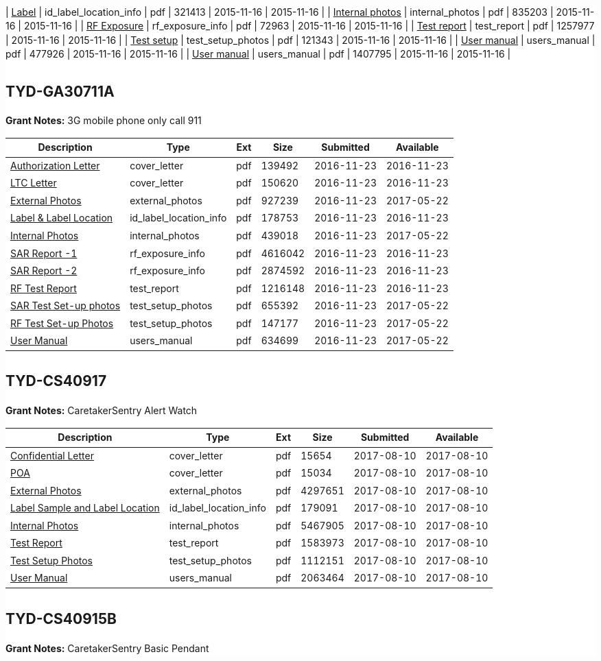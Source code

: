 | [Label](TYD3091160/3edee6c4aa47b8ec2f3ffb179d9b4fc6/2813472.pdf) | id_label_location_info | pdf | 321413 | 2015-11-16 | 2015-11-16 |
| [Internal photos](TYD3091160/3edee6c4aa47b8ec2f3ffb179d9b4fc6/2813473.pdf) | internal_photos | pdf | 835203 | 2015-11-16 | 2015-11-16 |
| [RF Exposure](TYD3091160/3edee6c4aa47b8ec2f3ffb179d9b4fc6/2813490.pdf) | rf_exposure_info | pdf | 72963 | 2015-11-16 | 2015-11-16 |
| [Test report](TYD3091160/3edee6c4aa47b8ec2f3ffb179d9b4fc6/2813492.pdf) | test_report | pdf | 1257977 | 2015-11-16 | 2015-11-16 |
| [Test setup](TYD3091160/3edee6c4aa47b8ec2f3ffb179d9b4fc6/2813493.pdf) | test_setup_photos | pdf | 121343 | 2015-11-16 | 2015-11-16 |
| [User manual](TYD3091160/3edee6c4aa47b8ec2f3ffb179d9b4fc6/2813494.pdf) | users_manual | pdf | 477926 | 2015-11-16 | 2015-11-16 |
| [User manual](TYD3091160/3edee6c4aa47b8ec2f3ffb179d9b4fc6/2813495.pdf) | users_manual | pdf | 1407795 | 2015-11-16 | 2015-11-16 |
## TYD-GA30711A
**Grant Notes:** 3G mobile phone only call 911

| Description | Type | Ext | Size | Submitted | Available |
| ----------- | ---- | --- | ---- | --------- | --------- |
| [Authorization Letter](TYD-GA30711A/a6e7806c5ac196adb9a9e1773e33b146/3204541.pdf) | cover_letter | pdf | 139492 | 2016-11-23 | 2016-11-23 |
| [LTC Letter](TYD-GA30711A/a6e7806c5ac196adb9a9e1773e33b146/3204542.pdf) | cover_letter | pdf | 150620 | 2016-11-23 | 2016-11-23 |
| [External Photos](TYD-GA30711A/a6e7806c5ac196adb9a9e1773e33b146/3204543.pdf) | external_photos | pdf | 927239 | 2016-11-23 | 2017-05-22 |
| [Label & Label Location](TYD-GA30711A/a6e7806c5ac196adb9a9e1773e33b146/3204544.pdf) | id_label_location_info | pdf | 178753 | 2016-11-23 | 2016-11-23 |
| [Internal Photos](TYD-GA30711A/a6e7806c5ac196adb9a9e1773e33b146/3204545.pdf) | internal_photos | pdf | 439018 | 2016-11-23 | 2017-05-22 |
| [SAR Report -1](TYD-GA30711A/a6e7806c5ac196adb9a9e1773e33b146/3204549.pdf) | rf_exposure_info | pdf | 4616042 | 2016-11-23 | 2016-11-23 |
| [SAR Report -2](TYD-GA30711A/a6e7806c5ac196adb9a9e1773e33b146/3204550.pdf) | rf_exposure_info | pdf | 2874592 | 2016-11-23 | 2016-11-23 |
| [RF Test Report](TYD-GA30711A/a6e7806c5ac196adb9a9e1773e33b146/3204553.pdf) | test_report | pdf | 1216148 | 2016-11-23 | 2016-11-23 |
| [SAR Test Set-up photos](TYD-GA30711A/a6e7806c5ac196adb9a9e1773e33b146/3204551.pdf) | test_setup_photos | pdf | 655392 | 2016-11-23 | 2017-05-22 |
| [RF Test Set-up Photos](TYD-GA30711A/a6e7806c5ac196adb9a9e1773e33b146/3204554.pdf) | test_setup_photos | pdf | 147177 | 2016-11-23 | 2017-05-22 |
| [User Manual](TYD-GA30711A/a6e7806c5ac196adb9a9e1773e33b146/3204555.pdf) | users_manual | pdf | 634699 | 2016-11-23 | 2017-05-22 |
## TYD-CS40917
**Grant Notes:** CaretakerSentry Alert Watch

| Description | Type | Ext | Size | Submitted | Available |
| ----------- | ---- | --- | ---- | --------- | --------- |
| [Confidential Letter](TYD-CS40917/36bee3e5eab8550952d8d59736058fd4/3505590.pdf) | cover_letter | pdf | 15654 | 2017-08-10 | 2017-08-10 |
| [POA](TYD-CS40917/36bee3e5eab8550952d8d59736058fd4/3505592.pdf) | cover_letter | pdf | 15034 | 2017-08-10 | 2017-08-10 |
| [External Photos](TYD-CS40917/36bee3e5eab8550952d8d59736058fd4/3505589.pdf) | external_photos | pdf | 4297651 | 2017-08-10 | 2017-08-10 |
| [Label Sample and Label Location](TYD-CS40917/36bee3e5eab8550952d8d59736058fd4/3505594.pdf) | id_label_location_info | pdf | 179091 | 2017-08-10 | 2017-08-10 |
| [Internal Photos](TYD-CS40917/36bee3e5eab8550952d8d59736058fd4/3505593.pdf) | internal_photos | pdf | 5467905 | 2017-08-10 | 2017-08-10 |
| [Test Report](TYD-CS40917/36bee3e5eab8550952d8d59736058fd4/3505591.pdf) | test_report | pdf | 1583973 | 2017-08-10 | 2017-08-10 |
| [Test Setup Photos](TYD-CS40917/36bee3e5eab8550952d8d59736058fd4/3505595.pdf) | test_setup_photos | pdf | 1112151 | 2017-08-10 | 2017-08-10 |
| [User Manual](TYD-CS40917/36bee3e5eab8550952d8d59736058fd4/3505596.pdf) | users_manual | pdf | 2063464 | 2017-08-10 | 2017-08-10 |
## TYD-CS40915B
**Grant Notes:** CaretakerSentry Basic Pendant
